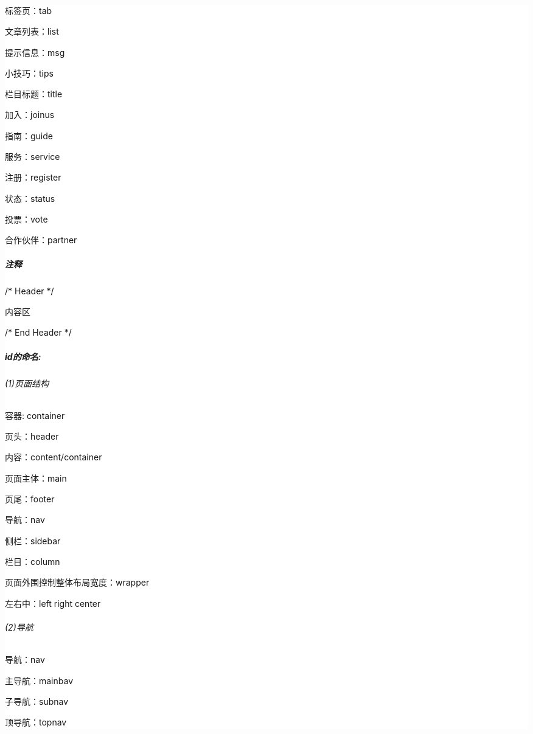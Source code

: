 标签页：tab

文章列表：list

提示信息：msg

小技巧：tips

栏目标题：title

加入：joinus

指南：guide

服务：service

注册：register

状态：status

投票：vote

合作伙伴：partner

##### 注释    

/* Header */

内容区

/* End Header */
##### id的命名:

###### (1)页面结构

容器: container

页头：header

内容：content/container

页面主体：main

页尾：footer

导航：nav

侧栏：sidebar

栏目：column

页面外围控制整体布局宽度：wrapper

左右中：left right center

###### (2)导航

导航：nav

主导航：mainbav

子导航：subnav

顶导航：topnav
